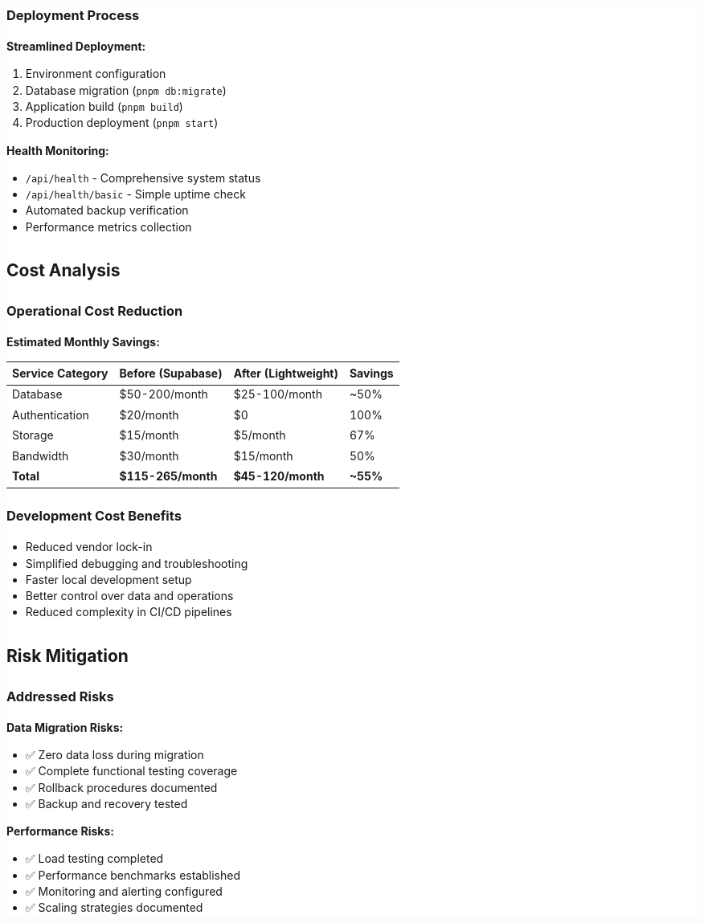 ### Deployment Process

**Streamlined Deployment:**
1. Environment configuration
2. Database migration (`pnpm db:migrate`)
3. Application build (`pnpm build`)
4. Production deployment (`pnpm start`)

**Health Monitoring:**
- `/api/health` - Comprehensive system status
- `/api/health/basic` - Simple uptime check
- Automated backup verification
- Performance metrics collection

## Cost Analysis

### Operational Cost Reduction

**Estimated Monthly Savings:**

| Service Category | Before (Supabase) | After (Lightweight) | Savings |
|------------------|-------------------|-------------------|---------|
| Database | $50-200/month | $25-100/month | ~50% |
| Authentication | $20/month | $0 | 100% |
| Storage | $15/month | $5/month | 67% |
| Bandwidth | $30/month | $15/month | 50% |
| **Total** | **$115-265/month** | **$45-120/month** | **~55%** |

### Development Cost Benefits

- Reduced vendor lock-in
- Simplified debugging and troubleshooting
- Faster local development setup
- Better control over data and operations
- Reduced complexity in CI/CD pipelines

## Risk Mitigation

### Addressed Risks

**Data Migration Risks:**
- ✅ Zero data loss during migration
- ✅ Complete functional testing coverage
- ✅ Rollback procedures documented
- ✅ Backup and recovery tested

**Performance Risks:**
- ✅ Load testing completed
- ✅ Performance benchmarks established
- ✅ Monitoring and alerting configured
- ✅ Scaling strategies documented

